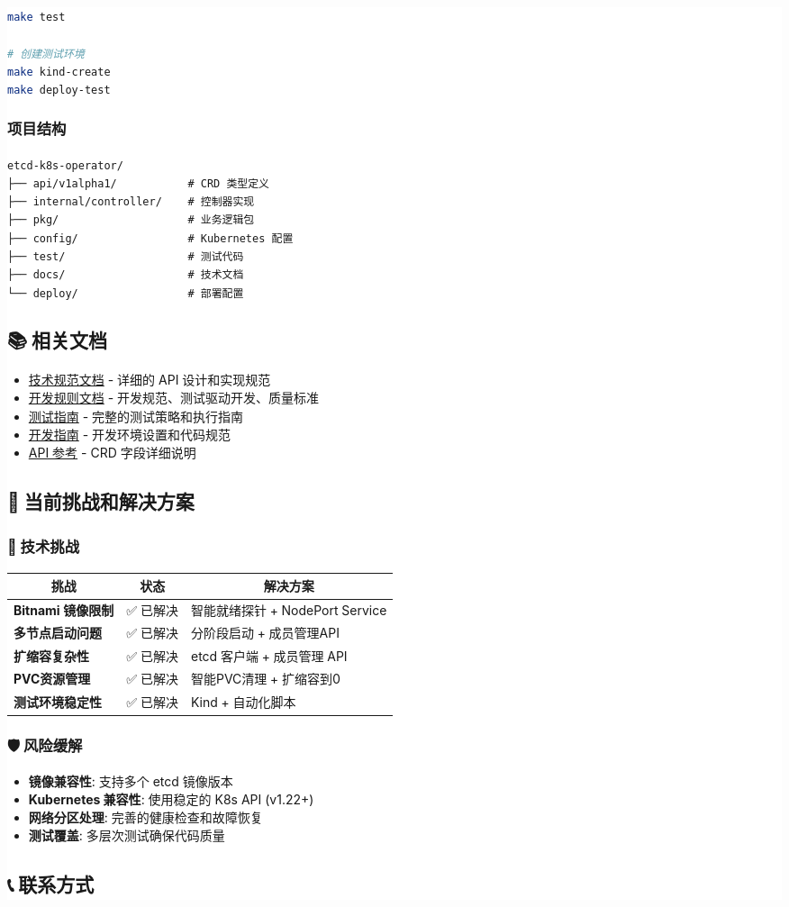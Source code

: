 ```bash
make test

# 创建测试环境
make kind-create
make deploy-test
```

### 项目结构
```
etcd-k8s-operator/
├── api/v1alpha1/           # CRD 类型定义
├── internal/controller/    # 控制器实现
├── pkg/                    # 业务逻辑包
├── config/                 # Kubernetes 配置
├── test/                   # 测试代码
├── docs/                   # 技术文档
└── deploy/                 # 部署配置
```

## 📚 相关文档

- [技术规范文档](TECHNICAL_SPECIFICATION.md) - 详细的 API 设计和实现规范
- [开发规则文档](docs/DEVELOPMENT_RULES.md) - 开发规范、测试驱动开发、质量标准
- [测试指南](docs/TESTING_GUIDE.md) - 完整的测试策略和执行指南
- [开发指南](DEVELOPMENT_GUIDE.md) - 开发环境设置和代码规范
- [API 参考](docs/api-reference.md) - CRD 字段详细说明

## 🚨 当前挑战和解决方案

### 🔧 技术挑战
| 挑战 | 状态 | 解决方案 |
|------|------|----------|
| **Bitnami 镜像限制** | ✅ 已解决 | 智能就绪探针 + NodePort Service |
| **多节点启动问题** | ✅ 已解决 | 分阶段启动 + 成员管理API |
| **扩缩容复杂性** | ✅ 已解决 | etcd 客户端 + 成员管理 API |
| **PVC资源管理** | ✅ 已解决 | 智能PVC清理 + 扩缩容到0 |
| **测试环境稳定性** | ✅ 已解决 | Kind + 自动化脚本 |

### 🛡️ 风险缓解
- **镜像兼容性**: 支持多个 etcd 镜像版本
- **Kubernetes 兼容性**: 使用稳定的 K8s API (v1.22+)
- **网络分区处理**: 完善的健康检查和故障恢复
- **测试覆盖**: 多层次测试确保代码质量

## 📞 联系方式
